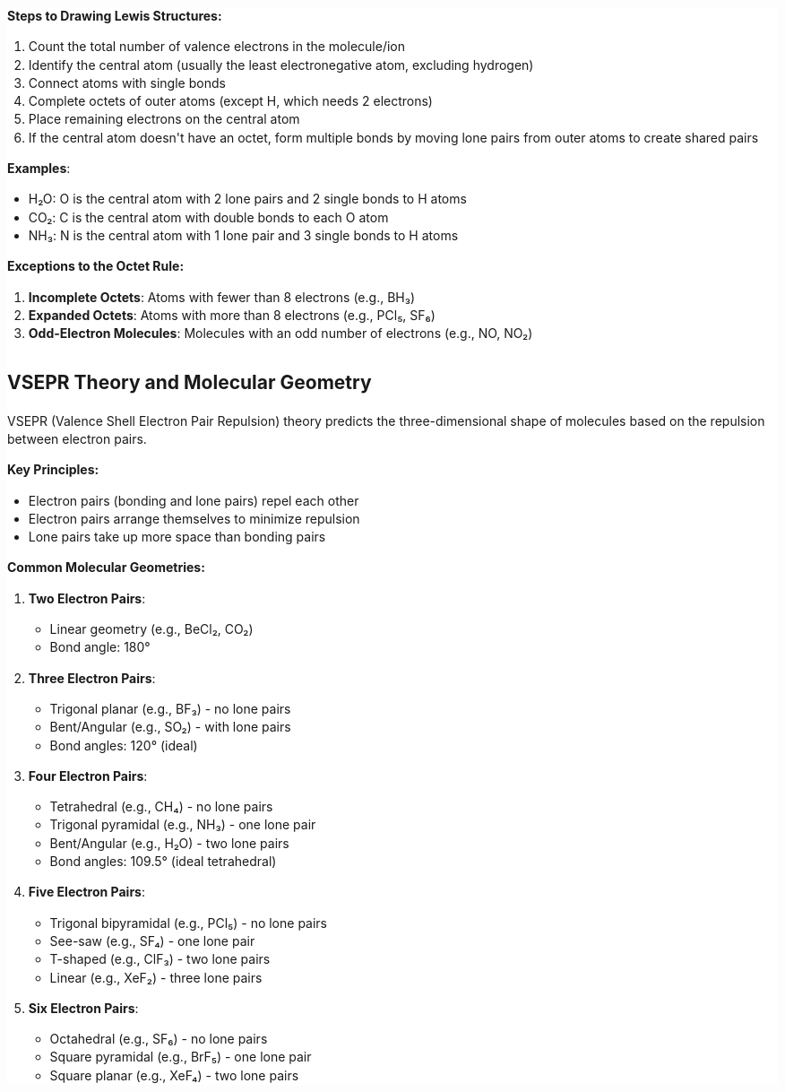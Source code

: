 **Steps to Drawing Lewis Structures:**
1. Count the total number of valence electrons in the molecule/ion
2. Identify the central atom (usually the least electronegative atom, excluding hydrogen)
3. Connect atoms with single bonds
4. Complete octets of outer atoms (except H, which needs 2 electrons)
5. Place remaining electrons on the central atom
6. If the central atom doesn't have an octet, form multiple bonds by moving lone pairs from outer atoms to create shared pairs

**Examples**:
- H₂O: O is the central atom with 2 lone pairs and 2 single bonds to H atoms
- CO₂: C is the central atom with double bonds to each O atom
- NH₃: N is the central atom with 1 lone pair and 3 single bonds to H atoms

**Exceptions to the Octet Rule:**
1. **Incomplete Octets**: Atoms with fewer than 8 electrons (e.g., BH₃)
2. **Expanded Octets**: Atoms with more than 8 electrons (e.g., PCl₅, SF₆)
3. **Odd-Electron Molecules**: Molecules with an odd number of electrons (e.g., NO, NO₂)

## VSEPR Theory and Molecular Geometry

VSEPR (Valence Shell Electron Pair Repulsion) theory predicts the three-dimensional shape of molecules based on the repulsion between electron pairs.

**Key Principles:**
- Electron pairs (bonding and lone pairs) repel each other
- Electron pairs arrange themselves to minimize repulsion
- Lone pairs take up more space than bonding pairs

**Common Molecular Geometries:**

1. **Two Electron Pairs**:
   - Linear geometry (e.g., BeCl₂, CO₂)
   - Bond angle: 180°

2. **Three Electron Pairs**:
   - Trigonal planar (e.g., BF₃) - no lone pairs
   - Bent/Angular (e.g., SO₂) - with lone pairs
   - Bond angles: 120° (ideal)

3. **Four Electron Pairs**:
   - Tetrahedral (e.g., CH₄) - no lone pairs
   - Trigonal pyramidal (e.g., NH₃) - one lone pair
   - Bent/Angular (e.g., H₂O) - two lone pairs
   - Bond angles: 109.5° (ideal tetrahedral)

4. **Five Electron Pairs**:
   - Trigonal bipyramidal (e.g., PCl₅) - no lone pairs
   - See-saw (e.g., SF₄) - one lone pair
   - T-shaped (e.g., ClF₃) - two lone pairs
   - Linear (e.g., XeF₂) - three lone pairs

5. **Six Electron Pairs**:
   - Octahedral (e.g., SF₆) - no lone pairs
   - Square pyramidal (e.g., BrF₅) - one lone pair
   - Square planar (e.g., XeF₄) - two lone pairs
